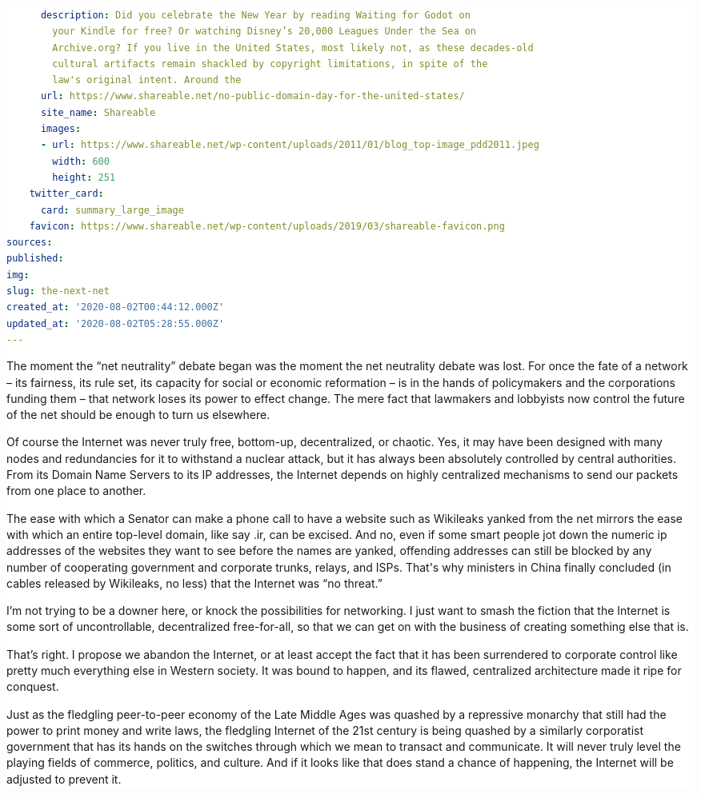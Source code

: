 ```yaml
      description: Did you celebrate the New Year by reading Waiting for Godot on
        your Kindle for free? Or watching Disney’s 20,000 Leagues Under the Sea on
        Archive.org? If you live in the United States, most likely not, as these decades-old
        cultural artifacts remain shackled by copyright limitations, in spite of the
        law's original intent. Around the
      url: https://www.shareable.net/no-public-domain-day-for-the-united-states/
      site_name: Shareable
      images:
      - url: https://www.shareable.net/wp-content/uploads/2011/01/blog_top-image_pdd2011.jpeg
        width: 600
        height: 251
    twitter_card:
      card: summary_large_image
    favicon: https://www.shareable.net/wp-content/uploads/2019/03/shareable-favicon.png
sources: 
published: 
img: 
slug: the-next-net
created_at: '2020-08-02T00:44:12.000Z'
updated_at: '2020-08-02T05:28:55.000Z'
---
```

The moment the “net neutrality” debate began was the moment the net neutrality debate was lost. For once the fate of a network –  its fairness, its rule set, its capacity for social or economic reformation – is in the hands of policymakers and the corporations funding them – that network loses its power to effect change. The mere fact that lawmakers and lobbyists now control the future of the net should be enough to turn us elsewhere.

Of course the Internet was never truly free, bottom-up, decentralized, or chaotic. Yes, it may have been designed with many nodes and redundancies for it to withstand a nuclear attack, but it has always been absolutely controlled by central authorities. From its Domain Name Servers to its IP addresses, the Internet depends on highly centralized mechanisms to send our packets from one place to another.

The ease with which a Senator can make a phone call to have a website such as Wikileaks yanked from the net mirrors the ease with which an entire top-level domain, like say .ir, can be excised. And no, even if some smart people jot down the numeric ip addresses of the websites they want to see before the names are yanked, offending addresses can still be blocked by any number of cooperating government and corporate trunks, relays, and ISPs. That's why ministers in China finally concluded (in cables released by Wikileaks, no less) that the Internet was “no threat.”

I’m not trying to be a downer here, or knock the possibilities for networking. I just want to smash the fiction that the Internet is some sort of uncontrollable, decentralized free-for-all, so that we can get on with the business of creating something else that is.

That’s right. I propose we abandon the Internet, or at least accept the fact that it has been surrendered to corporate control like pretty much everything else in Western society. It was bound to happen, and its flawed, centralized architecture made it ripe for conquest.

Just as the fledgling peer-to-peer economy of the Late Middle Ages was quashed by a repressive monarchy that still had the power to print money and write laws, the fledgling Internet of the 21st century is being quashed by a similarly corporatist government that has its hands on the switches through which we mean to transact and communicate. It will never truly level the playing fields of commerce, politics, and culture. And if it looks like that does stand a chance of happening, the Internet will be adjusted to prevent it.
